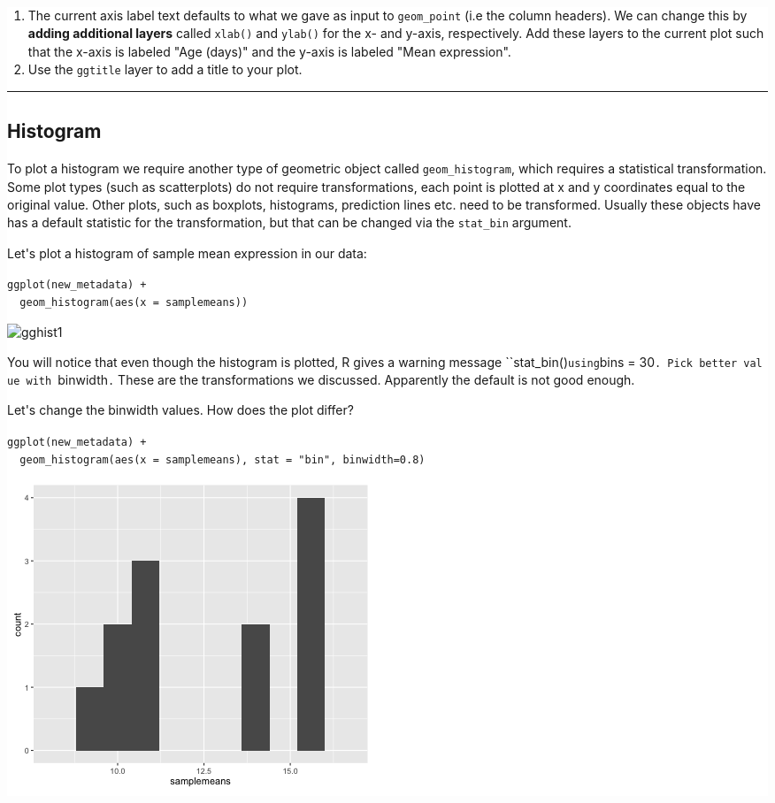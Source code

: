 1. The current axis label text defaults to what we gave as input to `geom_point` (i.e the column headers). We can change this by **adding additional layers** called `xlab()` and `ylab()` for the x- and y-axis, respectively. Add these layers to the current plot such that the x-axis is labeled "Age (days)" and the y-axis is labeled "Mean expression".
2. Use the `ggtitle` layer to add a title to your plot.

***



## Histogram

To plot a histogram we require another type of geometric object called `geom_histogram`, which requires a statistical transformation. Some plot types (such as scatterplots) do not require transformations, each point is plotted at x and y coordinates equal to the original value. Other plots, such as boxplots, histograms, prediction lines etc. need to be transformed. Usually these objects have has a default statistic for the transformation, but that can be changed via the `stat_bin` argument. 

Let's plot a histogram of sample mean expression in our data:

```
ggplot(new_metadata) +
  geom_histogram(aes(x = samplemeans))
```


 ![gghist1](../img/gghist-1.png) 
 

You will notice that even though the histogram is plotted, R gives a warning message ``stat_bin()` using `bins = 30`. Pick better value with `binwidth`.` These are the transformations we discussed. Apparently the default is not good enough. 

Let's change the binwidth values. How does the plot differ?

```{r, fig.align='center'}
ggplot(new_metadata) +
  geom_histogram(aes(x = samplemeans), stat = "bin", binwidth=0.8)
```

 ![gghist2](../img/gghist-2.png) 
